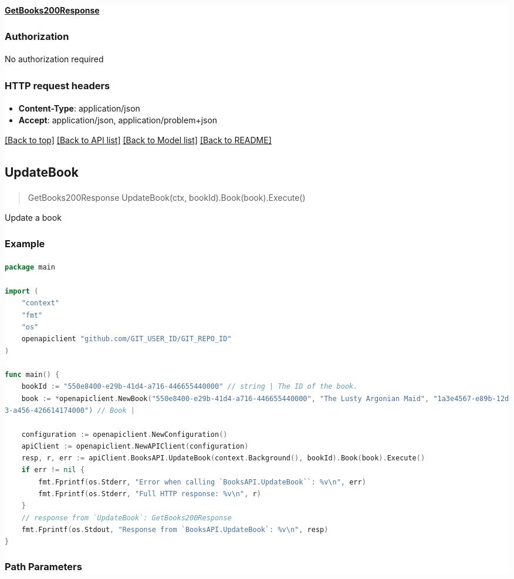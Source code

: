 [**GetBooks200Response**](GetBooks200Response.md)

### Authorization

No authorization required

### HTTP request headers

- **Content-Type**: application/json
- **Accept**: application/json, application/problem+json

[[Back to top]](#) [[Back to API list]](../README.md#documentation-for-api-endpoints)
[[Back to Model list]](../README.md#documentation-for-models)
[[Back to README]](../README.md)


## UpdateBook

> GetBooks200Response UpdateBook(ctx, bookId).Book(book).Execute()

Update a book



### Example

```go
package main

import (
	"context"
	"fmt"
	"os"
	openapiclient "github.com/GIT_USER_ID/GIT_REPO_ID"
)

func main() {
	bookId := "550e8400-e29b-41d4-a716-446655440000" // string | The ID of the book.
	book := *openapiclient.NewBook("550e8400-e29b-41d4-a716-446655440000", "The Lusty Argonian Maid", "1a3e4567-e89b-12d3-a456-426614174000") // Book | 

	configuration := openapiclient.NewConfiguration()
	apiClient := openapiclient.NewAPIClient(configuration)
	resp, r, err := apiClient.BooksAPI.UpdateBook(context.Background(), bookId).Book(book).Execute()
	if err != nil {
		fmt.Fprintf(os.Stderr, "Error when calling `BooksAPI.UpdateBook``: %v\n", err)
		fmt.Fprintf(os.Stderr, "Full HTTP response: %v\n", r)
	}
	// response from `UpdateBook`: GetBooks200Response
	fmt.Fprintf(os.Stdout, "Response from `BooksAPI.UpdateBook`: %v\n", resp)
}
```

### Path Parameters

